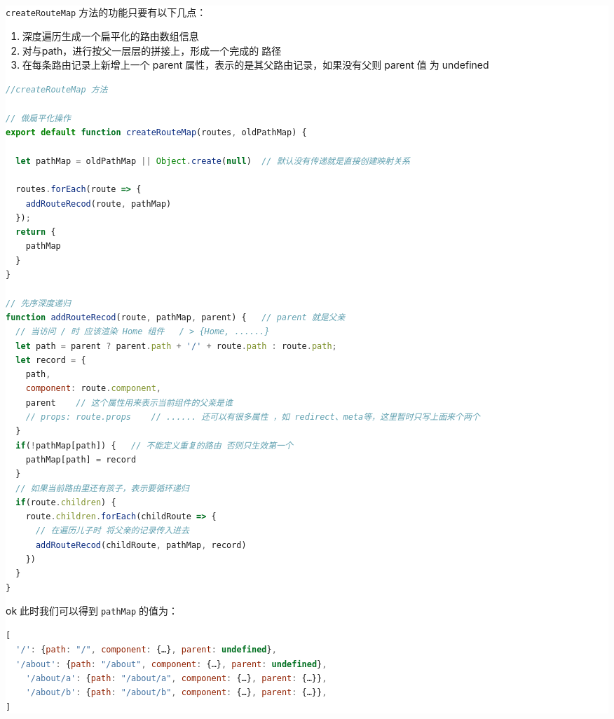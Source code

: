 `createRouteMap` 方法的功能只要有以下几点：

1. 深度遍历生成一个扁平化的路由数组信息
2. 对与path，进行按父一层层的拼接上，形成一个完成的 路径
3. 在每条路由记录上新增上一个 parent 属性，表示的是其父路由记录，如果没有父则 parent 值 为 undefined

```js
//createRouteMap 方法

// 做扁平化操作
export default function createRouteMap(routes, oldPathMap) {

  let pathMap = oldPathMap || Object.create(null)  // 默认没有传递就是直接创建映射关系

  routes.forEach(route => {
    addRouteRecod(route, pathMap)
  });
  return {
    pathMap
  }
}

// 先序深度递归
function addRouteRecod(route, pathMap, parent) {   // parent 就是父亲
  // 当访问 / 时 应该渲染 Home 组件   / > {Home, ......}
  let path = parent ? parent.path + '/' + route.path : route.path;
  let record = {
    path,
    component: route.component,
    parent    // 这个属性用来表示当前组件的父亲是谁
    // props: route.props    // ...... 还可以有很多属性 ，如 redirect、meta等，这里暂时只写上面来个两个
  }
  if(!pathMap[path]) {   // 不能定义重复的路由 否则只生效第一个
    pathMap[path] = record
  }
  // 如果当前路由里还有孩子，表示要循环递归
  if(route.children) {
    route.children.forEach(childRoute => {
      // 在遍历儿子时 将父亲的记录传入进去
      addRouteRecod(childRoute, pathMap, record)
    })
  }
}
```

ok 此时我们可以得到 `pathMap` 的值为：

```js
[
  '/': {path: "/", component: {…}, parent: undefined},
  '/about': {path: "/about", component: {…}, parent: undefined},
	'/about/a': {path: "/about/a", component: {…}, parent: {…}},
	'/about/b': {path: "/about/b", component: {…}, parent: {…}},
]
```
